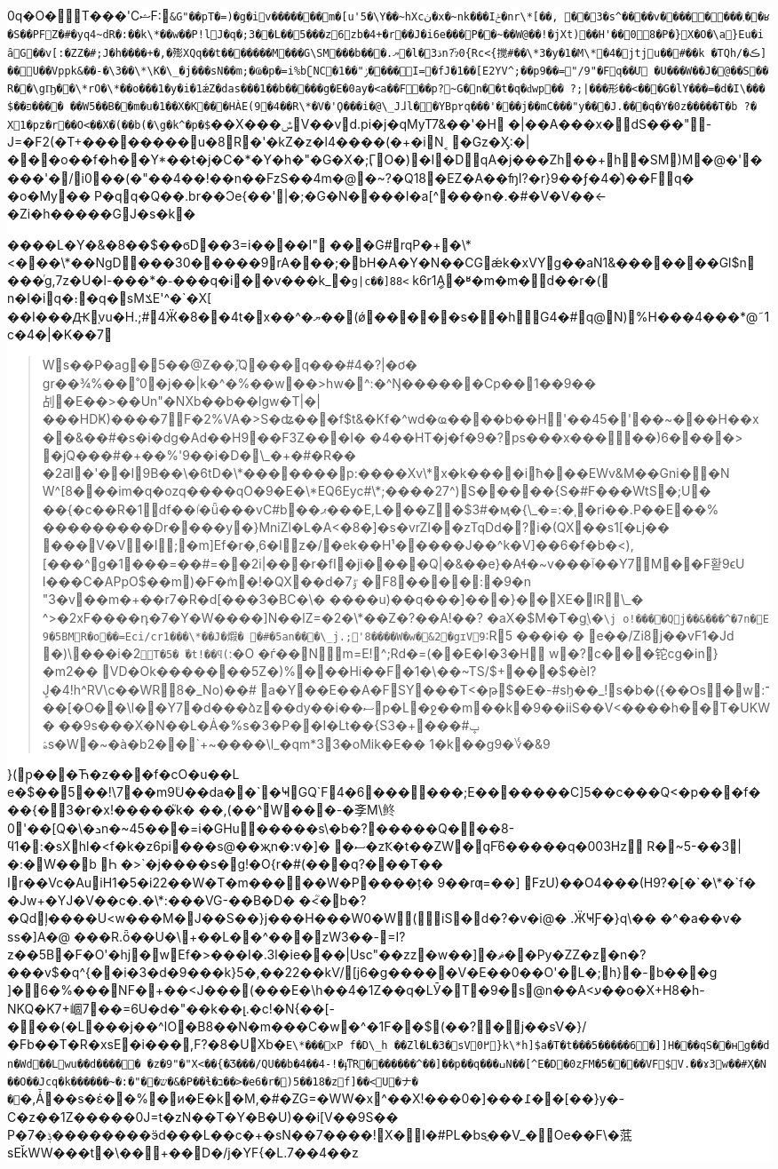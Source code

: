 0q�O�T���'CޝF:`&G"��pT�=)�g�iv�������m�[u'5�\Y��~hXcڽ�x�~nk���Iݲ�nr\*[��, ��3�s^����v��������܂��ʁ�S�� PFZ�#�yq4~dR�:��k\*��w��P!lJ�q�;3��L��5���z6zb�4+�r��J�i6e���P��~��W@��!�jXt)��H'��08�P�}X�O�\a}Eu�iȃG��v[:�ZZ�#;J�h����+�,�㱶XQq��t�������M���G\SM���b���.ޔ�l�3ڌn?֞ɂ0{Rc<{搅#��\*3�y�1�M\*�4 �jtju��#��k �TQh/�ڪ]��U�� Vppk&��-�\3��\*\K�\_�j���sN��m;�Ҩ�p�=i%bʗNC�ݫ"��1����I=�fJ�1��[E2YV^;��p9��="/9"�Fq��Մ �U���W��J�@��S��R��\gҦ��\*rO�\*��o���1�y�i�1ǽZ�das���1��b�����g�E�0ay�<a��F��p? ~G�n��t�q�ԁwp�� ?;|���形��<���G�lY���=�d�I\���$��פ���� ��W5��B��m�u�1��X�K���HÀE(9�4��R\*�V�'Ϙ���i�@\_Jɺl��YBp۲q���'���j��mC���"y���Ј.���q�Y�0z�����T�b ?�X1�pz�r��O<��X�֮(��b(�\g�k^�p�$`��X���ݜV$�$�vd.pi�j�qMyT7&��'�H �|��A���x�dS��҆�"-J=�F2(�T+��������u�8R�'�kZ�z�l4����(�+�iN˱ �Gz�Ӽ:�|���o��f�h��Ү\*��t�j�C�\*�Y�h�"�G�X�;ӶO�)�I�DqA �j���Zh��+h�SM )M�@�'����'�/i0��(�"��4��!��n��FzS��4m�@�~?�Q18�EZ�A��ʩI?�r}9��ƒ�4�͐)��Fq�
�o�My�� P�qq�Q��.br��Ͻe{��'|�;�G�N����I�a[^���n�.�#�V�V��<-�Zi�h�����GJ�s�k�
 
 ����L�Y�&�8��$��ϭD͸��3=i����I"
���G#rqP�+�\*<���\*��NgD���30�����9rA���; �bH�A�Y�N��CGǽk�xVYg��aN1&�������Gl$n
���ͬg,7z�U�l-���\*�֊���q�i��v���k\_�`g|c��]88<`
k6r1ީA�ʶ�m� m�d��r�(
n�I�iq�։�q�sMݎE'^�`�X[
��I���Ԫ ֚vu�H.;#4Ӝ�8��4t�x��^�ޔ��(ǿ�����s��hG4�#q@N)%H���4���\*@˜1c�4�|�K��7
>Ws��P�ag�5��@Z��,̎Q���q���#4�?|�ơ�
gr��¾%��˚0�j� �|k�^�%��w� �>hw�^:�^Ŋ������Cp��1��9��㓠�E��>��Un"�NXb��b��lgw�T|�|���HDҜ)����7F�2%VA�>S�ʥ���f$t&�Kf�^wd�ҩ����b��H'��45�'޹��~���H��x��&��#�s�i�dg�Ad��H9��F3Z���I� �4� �HT�j�f�9�?ps��� x�����)6����> �jQ���#�+��%'9��i�D�\_�+�#�R�� �2ƋI�'��I9B��\�6tD�\*�������p:����Xv\*x�k����iћ���EWv&M��Gni��N
W^[8���im�q�ozq����qO�9�E�\*EQ6Eyc#\*;����27^)S�����{S�#F���WtS�;U�
��{�c��R�1df��ٵ�ǖ���vC#b��ޕ���E,L���Z�$3#�ӎ�{\_�=:�ˌ�ri��.P��E��%
���������Dr����y�}MniZl�L�A<�8�]�s�vrZI��zTqDd�޻?i�(QX��s1[�ʟj�� ���V�V�I;�m]Ef�r�,6�Iz�/�ek��H¹�����J��^k�V]��6�f�b�<),[���^g�1���=��#=��2i|���r�fI�ji����Q|�&��e}�Aɬ�~v���ٱ��Y7M��F홛9ϵU
I���C�APpO$��m)�F�݅m�!�QX��d�ٷ7
�F8����:�9�n "3�v��m�+��r7�R� d[���3�BC�\�
����u)��q���]���}��XE�lR\_� ^>�2xF����դ�7�Y�W����]N��lZ=�2�\*��Z�?��A!��?
�aX�$M�T�g֭\�`\j o!����Qj��&���^�7n�E9�5BMR�o��=Eci/cr1���\*��J�煆� �#�5an���\_j.;'8����W�w�&2�gɪV9`:R5 ���i� �
e��/Zi8j��vF1�Jd �)\���i�2`׽T�5�
֝�t!��ϥ(`:�O �ѓ��Nm=E!^;Rd�=(��E �I�3�H
w�?c���铊cg�in}�m2�� VD�Ok�������5Z�)% ���Hi��F�1�\��~TS/$+���$�ѐI?J͕�4!h^RV\c��WR8�\_No)��#
޷a�Y��E��A�FSY���T<�թ$�E�-#sިh��\_!s�b�({��Օs�w:־��[�O��\l��Y7�d���ձz��dy��i��ސp�L�ջ��m��k�9��iiS��V<����h��T�UKW� ��9s���X�N� �L�Ȧ�%s�3�P��I�Lt��{S3�+��ڀ#� ۿs�W�~�à�b2��`+~����\l\_�qm\*33�oMik�E�� 1�k��g9�؇�&9
 
 }(p̜���Ћ�z���f�cO�u��L
e�$��5��!\7��m9݃U��da��`�ҸGQ`F4� 6������;E�� ���� �C]5��c���Q<�p���f���{�3�r�x!�����֮k� ��,(��^W���-�斈M\鿴0'��[Q�\�ܖn�~45���=i�GHu�����s\�b�?�����Q���8-ϥ1�:�sXhl�<f�k�z6pi���s@��җn �:v�]�
�ސ�zҞ�t��ZW�qF܏6�����q�003Hz R�~5-��3|�:�W��b
Һ �>`�j����s�׭g!�O{r�#(���q?� ��T� �
Ir��Vc�AuiH1�5�i22��W�T�m�����W�P���� ț� 9��rƣ=��]
FzU)��O4���(H9?�[�`�\*�`f� �Jw+�YJ�V��c�.�\*:���VG-��B�D� �<֮�b�?�Qdļ����U<w���M�J��S��}j���H���W0 �W(㏭iS�d�?� v�i@�
.ӜҸƑ�}q\��
�^�a��v�
ss�]A�@ ���R.ȫ� �U�\+��L��^���׶zW3��-=I?z��5B�F�O'�hj�wEf�>���I�.3l�ie���|Usc"��zz�w��]ޘ�׶��Py�ZZ�z�n�?���v$�q^{��i�3�d�9���k}5�,��22��kѴ/[j6�g�����V�E��0��O'�L�;һ}�-b���g
]�6�%���NF�+��<J���(���E�\һ��4�1Z��q�LӮ�T �9�s@n��A<ע��o�X+H 8�h-NKQ�K7+崓7��=6U�d�"��k��լ.�c!�N{��[-�ِ�� (�L���j�� ^اO�B8��N�m���C�w�^�1F��$(��?̹�܎j��sׁV�}/�Fb��T�R�xsE�i���,F?�8�UXb�`E\*���xP
f�D\_h ��Zl�L�3�sV߂0}k\*h]$a�T�t���5�����6�]]H���qS��ʜֲg��dn �Wd��Lwu��d����� �z�9"�"X<��{�Ӡ���/QU��b�4��4-!�ֈͳR�������^��]��p��q���ߎN��[^E�D�0zֱFM�5�΋���VF$V.��ɤ3w��#Ҳ�N��O��Jcq�k������~�:�"��ש�&�P��ɬ�ב��>�e6�r�)5��18�zf]��<U�ナ��`�,Ǡ��s�έ��%�и�E�k�M,�#�ZG=�WW�x^��X!���0�]���߁��[��}y�-C�z��1Z�����0J=t\�zN��T�Y�B�U)��i[V��9S��
P�7�ݙ��������ӭd���L��c�+�sN��7����!X�I�#PL�bsֳ��V\_�Oe��F\�䓜sEǩWW���t�\��+��D�/j�YF{�L.7��4��z